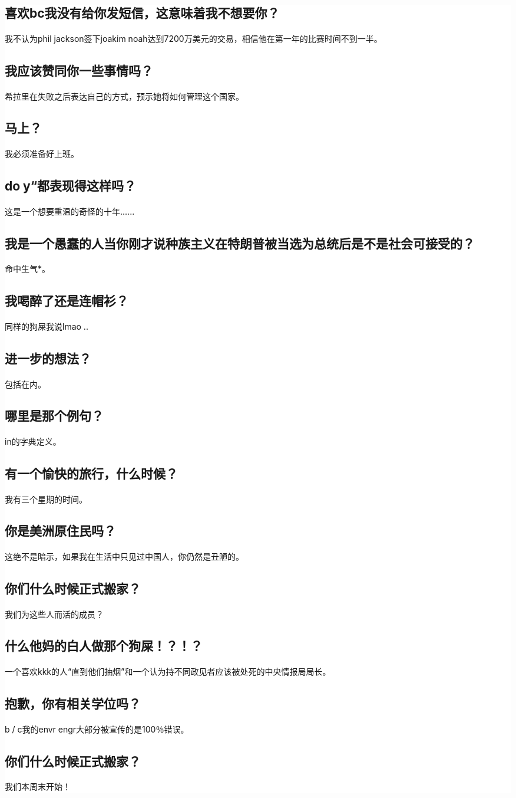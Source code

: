 ## 喜欢bc我没有给你发短信，这意味着我不想要你？
我不认为phil jackson签下joakim noah达到7200万美元的交易，相信他在第一年的比赛时间不到一半。

## 我应该赞同你一些事情吗？
希拉里在失败之后表达自己的方式，预示她将如何管理这个国家。

##  马上？
我必须准备好上班。

##  do y“都表现得这样吗？
这是一个想要重温的奇怪的十年......

## 我是一个愚蠢的人当你刚才说种族主义在特朗普被当选为总统后是不是社会可接受的？
命中生气*。

## 我喝醉了还是连帽衫？
同样的狗屎我说lmao ..

## 进一步的想法？
包括在内。

## 哪里是那个例句？
in的字典定义。

## 有一个愉快的旅行，什么时候？
我有三个星期的时间。

## 你是美洲原住民吗？
这绝不是暗示，如果我在生活中只见过中国人，你仍然是丑陋的。

## 你们什么时候正式搬家？
我们为这些人而活的成员？

## 什么他妈的白人做那个狗屎！？！？
一个喜欢kkk的人“直到他们抽烟”和一个认为持不同政见者应该被处死的中央情报局局长。

## 抱歉，你有相关学位吗？
b / c我的envr engr大部分被宣传的是100％错误。

## 你们什么时候正式搬家？
我们本周末开始！
